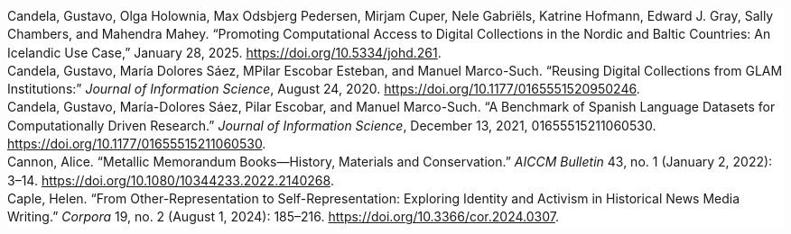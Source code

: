   <span class="Z3988" title="url_ver=Z39.88-2004&amp;ctx_ver=Z39.88-2004&amp;rfr_id=info%3Asid%2Fzotero.org%3A2&amp;rft_id=info%3Adoi%2F10.1108%2FGKMC-06-2023-0195&amp;rft_val_fmt=info%3Aofi%2Ffmt%3Akev%3Amtx%3Ajournal&amp;rft.genre=article&amp;rft.atitle=A%20checklist%20to%20publish%20collections%20as%20data%20in%20GLAM%20institutions&amp;rft.jtitle=Global%20Knowledge%2C%20Memory%20and%20Communication&amp;rft.volume=ahead-of-print&amp;rft.issue=ahead-of-print&amp;rft.aufirst=Gustavo&amp;rft.aulast=Candela&amp;rft.au=Gustavo%20Candela&amp;rft.au=Nele%20Gabri%C3%ABls&amp;rft.au=Sally%20Chambers&amp;rft.au=Milena%20Dobreva&amp;rft.au=Sarah%20Ames&amp;rft.au=Meghan%20Ferriter&amp;rft.au=Neil%20Fitzgerald&amp;rft.au=Victor%20Harbo&amp;rft.au=Katrine%20Hofmann&amp;rft.au=Olga%20Holownia&amp;rft.au=Alba%20Irollo&amp;rft.au=Mahendra%20Mahey&amp;rft.au=Eileen%20Manchester&amp;rft.au=Thuy-An%20Pham&amp;rft.au=Abigail%20Potter&amp;rft.au=Ellen%20Van%20Keer&amp;rft.date=2023-01-01&amp;rft.issn=2514-9342"></span>
  <div class="csl-entry">Candela, Gustavo, Olga Holownia, Max Odsbjerg Pedersen, Mirjam Cuper, Nele Gabriëls, Katrine Hofmann, Edward J. Gray, Sally Chambers, and Mahendra Mahey. “Promoting Computational Access to Digital Collections in the Nordic and Baltic Countries: An Icelandic Use Case,” January 28, 2025. <a href="https://doi.org/10.5334/johd.261">https://doi.org/10.5334/johd.261</a>.</div>
  <span class="Z3988" title="url_ver=Z39.88-2004&amp;ctx_ver=Z39.88-2004&amp;rfr_id=info%3Asid%2Fzotero.org%3A2&amp;rft_id=info%3Adoi%2F10.5334%2Fjohd.261&amp;rft_val_fmt=info%3Aofi%2Ffmt%3Akev%3Amtx%3Ajournal&amp;rft.genre=article&amp;rft.atitle=Promoting%20Computational%20Access%20to%20Digital%20Collections%20in%20the%20Nordic%20and%20Baltic%20Countries%3A%20An%20Icelandic%20Use%20Case&amp;rft.aufirst=Gustavo&amp;rft.aulast=Candela&amp;rft.au=Gustavo%20Candela&amp;rft.au=Olga%20Holownia&amp;rft.au=Max%20Odsbjerg%20Pedersen&amp;rft.au=Mirjam%20Cuper&amp;rft.au=Nele%20Gabri%C3%ABls&amp;rft.au=Katrine%20Hofmann&amp;rft.au=Edward%20J.%20Gray&amp;rft.au=Sally%20Chambers&amp;rft.au=Mahendra%20Mahey&amp;rft.date=2025-01-28&amp;rft.issn=2059-481X&amp;rft.language=eng"></span>
  <div class="csl-entry">Candela, Gustavo, María Dolores Sáez, MPilar Escobar Esteban, and Manuel Marco-Such. “Reusing Digital Collections from GLAM Institutions:” <i>Journal of Information Science</i>, August 24, 2020. <a href="https://doi.org/10.1177/0165551520950246">https://doi.org/10.1177/0165551520950246</a>.</div>
  <span class="Z3988" title="url_ver=Z39.88-2004&amp;ctx_ver=Z39.88-2004&amp;rfr_id=info%3Asid%2Fzotero.org%3A2&amp;rft_id=info%3Adoi%2F10.1177%2F0165551520950246&amp;rft_val_fmt=info%3Aofi%2Ffmt%3Akev%3Amtx%3Ajournal&amp;rft.genre=article&amp;rft.atitle=Reusing%20digital%20collections%20from%20GLAM%20institutions%3A&amp;rft.jtitle=Journal%20of%20Information%20Science&amp;rft.aufirst=Gustavo&amp;rft.aulast=Candela&amp;rft.au=Gustavo%20Candela&amp;rft.au=Mar%C3%ADa%20Dolores%20S%C3%A1ez&amp;rft.au=MPilar%20Escobar%20Esteban&amp;rft.au=Manuel%20Marco-Such&amp;rft.date=2020-08-24&amp;rft.language=en"></span>
  <div class="csl-entry">Candela, Gustavo, María-Dolores Sáez, Pilar Escobar, and Manuel Marco-Such. “A Benchmark of Spanish Language Datasets for Computationally Driven Research.” <i>Journal of Information Science</i>, December 13, 2021, 01655515211060530. <a href="https://doi.org/10.1177/01655515211060530">https://doi.org/10.1177/01655515211060530</a>.</div>
  <span class="Z3988" title="url_ver=Z39.88-2004&amp;ctx_ver=Z39.88-2004&amp;rfr_id=info%3Asid%2Fzotero.org%3A2&amp;rft_id=info%3Adoi%2F10.1177%2F01655515211060530&amp;rft_val_fmt=info%3Aofi%2Ffmt%3Akev%3Amtx%3Ajournal&amp;rft.genre=article&amp;rft.atitle=A%20benchmark%20of%20Spanish%20language%20datasets%20for%20computationally%20driven%20research&amp;rft.jtitle=Journal%20of%20Information%20Science&amp;rft.stitle=Journal%20of%20Information%20Science&amp;rft.aufirst=Gustavo&amp;rft.aulast=Candela&amp;rft.au=Gustavo%20Candela&amp;rft.au=Mar%C3%ADa-Dolores%20S%C3%A1ez&amp;rft.au=Pilar%20Escobar&amp;rft.au=Manuel%20Marco-Such&amp;rft.date=2021-12-13&amp;rft.pages=01655515211060530&amp;rft.issn=0165-5515&amp;rft.language=en"></span>
  <div class="csl-entry">Cannon, Alice. “Metallic Memorandum Books—History, Materials and Conservation.” <i>AICCM Bulletin</i> 43, no. 1 (January 2, 2022): 3–14. <a href="https://doi.org/10.1080/10344233.2022.2140268">https://doi.org/10.1080/10344233.2022.2140268</a>.</div>
  <span class="Z3988" title="url_ver=Z39.88-2004&amp;ctx_ver=Z39.88-2004&amp;rfr_id=info%3Asid%2Fzotero.org%3A2&amp;rft_id=info%3Adoi%2F10.1080%2F10344233.2022.2140268&amp;rft_val_fmt=info%3Aofi%2Ffmt%3Akev%3Amtx%3Ajournal&amp;rft.genre=article&amp;rft.atitle=Metallic%20memorandum%20books%E2%80%94history%2C%20materials%20and%20conservation&amp;rft.jtitle=AICCM%20Bulletin&amp;rft.volume=43&amp;rft.issue=1&amp;rft.aufirst=Alice&amp;rft.aulast=Cannon&amp;rft.au=Alice%20Cannon&amp;rft.date=2022-01-02&amp;rft.pages=3-14&amp;rft.spage=3&amp;rft.epage=14&amp;rft.issn=1034-4233"></span>
  <div class="csl-entry">Caple, Helen. “From Other-Representation to Self-Representation: Exploring Identity and Activism in Historical News Media Writing.” <i>Corpora</i> 19, no. 2 (August 1, 2024): 185–216. <a href="https://doi.org/10.3366/cor.2024.0307">https://doi.org/10.3366/cor.2024.0307</a>.</div>